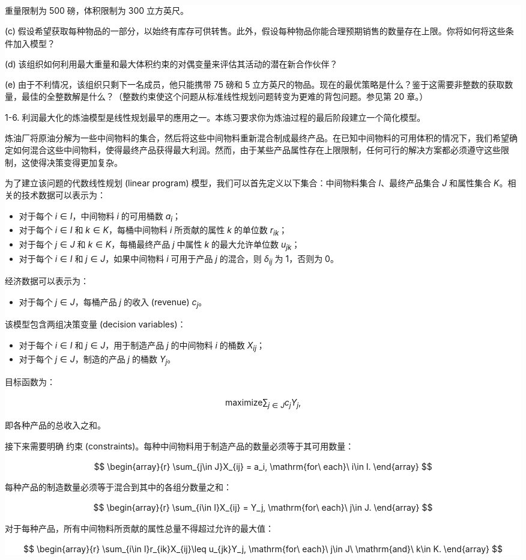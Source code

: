 重量限制为 500 磅，体积限制为 300 立方英尺。

(c) 假设希望获取每种物品的一部分，以始终有库存可供转售。此外，假设每种物品你能合理预期销售的数量存在上限。你将如何将这些条件加入模型？

(d) 该组织如何利用最大重量和最大体积约束的对偶变量来评估其活动的潜在新合作伙伴？

(e) 由于不利情况，该组织只剩下一名成员，他只能携带 75 磅和 5 立方英尺的物品。现在的最优策略是什么？鉴于这需要非整数的获取数量，最佳的全整数解是什么？（整数约束使这个问题从标准线性规划问题转变为更难的背包问题。参见第 20 章。）

1-6. 利润最大化的炼油模型是线性规划最早的應用之一。本练习要求你为炼油过程的最后阶段建立一个简化模型。

炼油厂将原油分解为一些中间物料的集合，然后将这些中间物料重新混合制成最终产品。在已知中间物料的可用体积的情况下，我们希望确定如何混合这些中间物料，使得最终产品获得最大利润。然而，由于某些产品属性存在上限限制，任何可行的解决方案都必须遵守这些限制，这使得决策变得更加复杂。

为了建立该问题的代数线性规划 (linear program) 模型，我们可以首先定义以下集合：中间物料集合 $I$、最终产品集合 $J$ 和属性集合 $K$。相关的技术数据可以表示为：

- 对于每个 $i\in I$，中间物料 $i$ 的可用桶数 $a_{i}$；
- 对于每个 $i\in I$ 和 $k\in K$，每桶中间物料 $i$ 所贡献的属性 $k$ 的单位数 $r_{ik}$；
- 对于每个 $j\in J$ 和 $k\in K$，每桶最终产品 $j$ 中属性 $k$ 的最大允许单位数 $u_{jk}$；
- 对于每个 $i\in I$ 和 $j\in J$，如果中间物料 $i$ 可用于产品 $j$ 的混合，则 $\delta_{ij}$ 为 1，否则为 0。

经济数据可以表示为：

- 对于每个 $j \in J$，每桶产品 $j$ 的收入 (revenue) $c_{j}$。

该模型包含两组决策变量 (decision variables)：

- 对于每个 $i \in I$ 和 $j \in J$，用于制造产品 $j$ 的中间物料 $i$ 的桶数 $X_{ij}$；
- 对于每个 $j \in J$，制造的产品 $j$ 的桶数 $Y_{j}$。

目标函数为：

$$
\mathrm{maximize}\sum_{j\in J}c_jY_j,
$$

即各种产品的总收入之和。

接下来需要明确 约束 (constraints)。每种中间物料用于制造产品的数量必须等于其可用数量：

$$
\begin{array}{r}
\sum_{j\in J}X_{ij} = a_i, \mathrm{for\ each}\ i\in I.
\end{array}
$$

每种产品的制造数量必须等于混合到其中的各组分数量之和：

$$
\begin{array}{r}
\sum_{i\in I}X_{ij} = Y_j, \mathrm{for\ each}\ j\in J.
\end{array}
$$

对于每种产品，所有中间物料所贡献的属性总量不得超过允许的最大值：

$$
\begin{array}{r}
\sum_{i\in I}r_{ik}X_{ij}\leq u_{jk}Y_j, \mathrm{for\ each}\ j\in J\ \mathrm{and}\ k\in K.
\end{array}
$$

